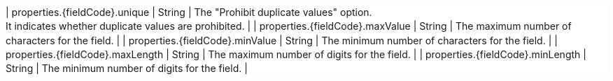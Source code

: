 | properties.{fieldCode}.unique                                |      String      | The "Prohibit duplicate values" option. <br /> It indicates whether duplicate values are prohibited.                                                                                                                                                                                                                                                                                                                                                                                                                                                                                                                                                                                                                                                                                                                                                                                                                                                                                                                      |
| properties.{fieldCode}.maxValue                              |      String      | The maximum number of characters for the field.                                                                                                                                                                                                                                                                                                                                                                                                                                                                                                                                                                                                                                                                                                                                                                                                                                                                                                                                                                           |
| properties.{fieldCode}.minValue                              |      String      | The minimum number of characters for the field.                                                                                                                                                                                                                                                                                                                                                                                                                                                                                                                                                                                                                                                                                                                                                                                                                                                                                                                                                                           |
| properties.{fieldCode}.maxLength                             |      String      | The maximum number of digits for the field.                                                                                                                                                                                                                                                                                                                                                                                                                                                                                                                                                                                                                                                                                                                                                                                                                                                                                                                                                                               |
| properties.{fieldCode}.minLength                             |      String      | The minimum number of digits for the field.                                                                                                                                                                                                                                                                                                                                                                                                                                                                                                                                                                                                                                                                                                                                                                                                                                                                                                                                                                               |